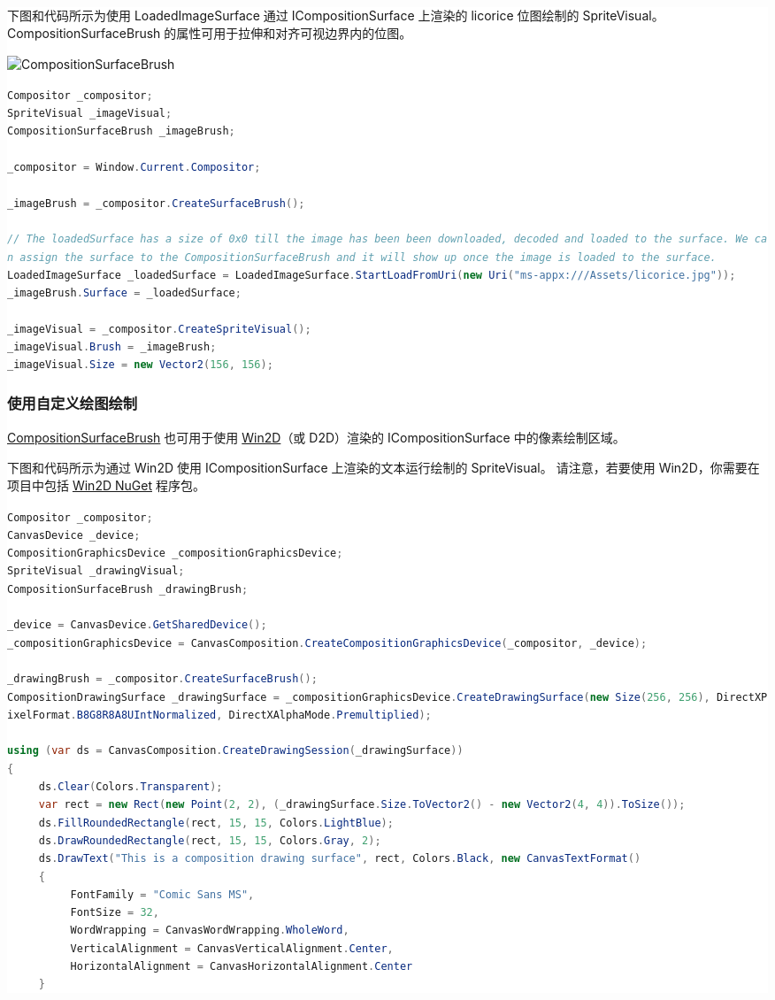 下图和代码所示为使用 LoadedImageSurface 通过 ICompositionSurface 上渲染的 licorice 位图绘制的 SpriteVisual。 CompositionSurfaceBrush 的属性可用于拉伸和对齐可视边界内的位图。

![CompositionSurfaceBrush](images/composition-compositionsurfacebrush.png)

```cs
Compositor _compositor;
SpriteVisual _imageVisual;
CompositionSurfaceBrush _imageBrush;

_compositor = Window.Current.Compositor;

_imageBrush = _compositor.CreateSurfaceBrush();

// The loadedSurface has a size of 0x0 till the image has been been downloaded, decoded and loaded to the surface. We can assign the surface to the CompositionSurfaceBrush and it will show up once the image is loaded to the surface.
LoadedImageSurface _loadedSurface = LoadedImageSurface.StartLoadFromUri(new Uri("ms-appx:///Assets/licorice.jpg"));
_imageBrush.Surface = _loadedSurface;

_imageVisual = _compositor.CreateSpriteVisual();
_imageVisual.Brush = _imageBrush;
_imageVisual.Size = new Vector2(156, 156);
```

### <a name="paint-with-a-custom-drawing"></a>使用自定义绘图绘制
[CompositionSurfaceBrush](https://docs.microsoft.com/uwp/api/Windows.UI.Composition.CompositionSurfaceBrush) 也可用于使用 [Win2D](https://microsoft.github.io/Win2D/html/Introduction.htm)（或 D2D）渲染的 ICompositionSurface 中的像素绘制区域。

下图和代码所示为通过 Win2D 使用 ICompositionSurface 上渲染的文本运行绘制的 SpriteVisual。 请注意，若要使用 Win2D，你需要在项目中包括 [Win2D NuGet](https://www.nuget.org/packages/Win2D.uwp) 程序包。

```cs
Compositor _compositor;
CanvasDevice _device;
CompositionGraphicsDevice _compositionGraphicsDevice;
SpriteVisual _drawingVisual;
CompositionSurfaceBrush _drawingBrush;

_device = CanvasDevice.GetSharedDevice();
_compositionGraphicsDevice = CanvasComposition.CreateCompositionGraphicsDevice(_compositor, _device);

_drawingBrush = _compositor.CreateSurfaceBrush();
CompositionDrawingSurface _drawingSurface = _compositionGraphicsDevice.CreateDrawingSurface(new Size(256, 256), DirectXPixelFormat.B8G8R8A8UIntNormalized, DirectXAlphaMode.Premultiplied);

using (var ds = CanvasComposition.CreateDrawingSession(_drawingSurface))
{
     ds.Clear(Colors.Transparent);
     var rect = new Rect(new Point(2, 2), (_drawingSurface.Size.ToVector2() - new Vector2(4, 4)).ToSize());
     ds.FillRoundedRectangle(rect, 15, 15, Colors.LightBlue);
     ds.DrawRoundedRectangle(rect, 15, 15, Colors.Gray, 2);
     ds.DrawText("This is a composition drawing surface", rect, Colors.Black, new CanvasTextFormat()
     {
          FontFamily = "Comic Sans MS",
          FontSize = 32,
          WordWrapping = CanvasWordWrapping.WholeWord,
          VerticalAlignment = CanvasVerticalAlignment.Center,
          HorizontalAlignment = CanvasHorizontalAlignment.Center
     }
```
